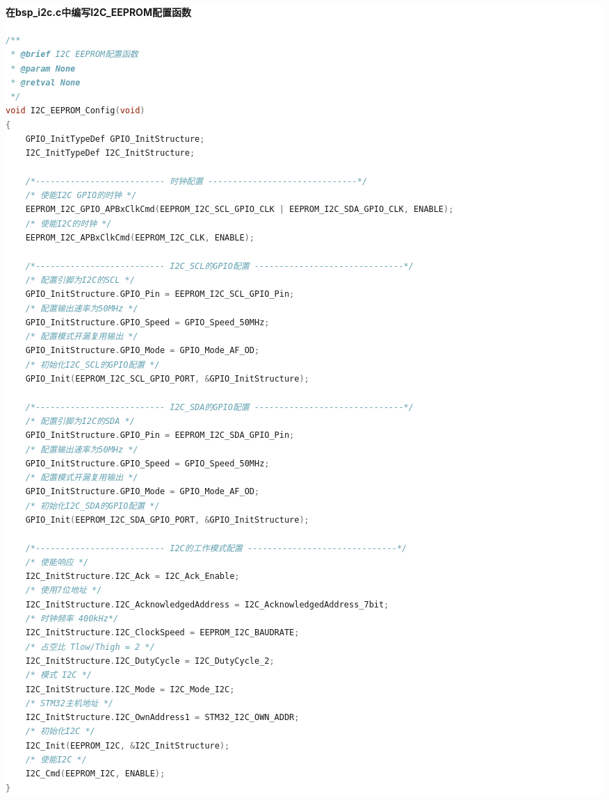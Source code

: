 #### 在bsp_i2c.c中编写I2C_EEPROM配置函数

```c
/**
 * @brief I2C EEPROM配置函数 
 * @param None
 * @retval None 
 */
void I2C_EEPROM_Config(void)
{
    GPIO_InitTypeDef GPIO_InitStructure;
    I2C_InitTypeDef I2C_InitStructure;

    /*-------------------------- 时钟配置 ------------------------------*/
    /* 使能I2C GPIO的时钟 */
    EEPROM_I2C_GPIO_APBxClkCmd(EEPROM_I2C_SCL_GPIO_CLK | EEPROM_I2C_SDA_GPIO_CLK, ENABLE);
    /* 使能I2C的时钟 */
    EEPROM_I2C_APBxClkCmd(EEPROM_I2C_CLK, ENABLE);

    /*-------------------------- I2C_SCL的GPIO配置 ------------------------------*/
    /* 配置引脚为I2C的SCL */
    GPIO_InitStructure.GPIO_Pin = EEPROM_I2C_SCL_GPIO_Pin;
    /* 配置输出速率为50MHz */
    GPIO_InitStructure.GPIO_Speed = GPIO_Speed_50MHz;
    /* 配置模式开漏复用输出 */
    GPIO_InitStructure.GPIO_Mode = GPIO_Mode_AF_OD;
    /* 初始化I2C_SCL的GPIO配置 */ 
    GPIO_Init(EEPROM_I2C_SCL_GPIO_PORT, &GPIO_InitStructure);

    /*-------------------------- I2C_SDA的GPIO配置 ------------------------------*/
    /* 配置引脚为I2C的SDA */
    GPIO_InitStructure.GPIO_Pin = EEPROM_I2C_SDA_GPIO_Pin;
    /* 配置输出速率为50MHz */
    GPIO_InitStructure.GPIO_Speed = GPIO_Speed_50MHz;
    /* 配置模式开漏复用输出 */
    GPIO_InitStructure.GPIO_Mode = GPIO_Mode_AF_OD;
    /* 初始化I2C_SDA的GPIO配置 */ 
    GPIO_Init(EEPROM_I2C_SDA_GPIO_PORT, &GPIO_InitStructure);

    /*-------------------------- I2C的工作模式配置 ------------------------------*/
    /* 使能响应 */
    I2C_InitStructure.I2C_Ack = I2C_Ack_Enable;
    /* 使用7位地址 */
    I2C_InitStructure.I2C_AcknowledgedAddress = I2C_AcknowledgedAddress_7bit;
    /* 时钟频率 400kHz*/
    I2C_InitStructure.I2C_ClockSpeed = EEPROM_I2C_BAUDRATE;
    /* 占空比 Tlow/Thigh = 2 */
    I2C_InitStructure.I2C_DutyCycle = I2C_DutyCycle_2;
    /* 模式 I2C */
    I2C_InitStructure.I2C_Mode = I2C_Mode_I2C;
    /* STM32主机地址 */
    I2C_InitStructure.I2C_OwnAddress1 = STM32_I2C_OWN_ADDR;
    /* 初始化I2C */
    I2C_Init(EEPROM_I2C, &I2C_InitStructure); 
    /* 使能I2C */
    I2C_Cmd(EEPROM_I2C, ENABLE);
}
```
